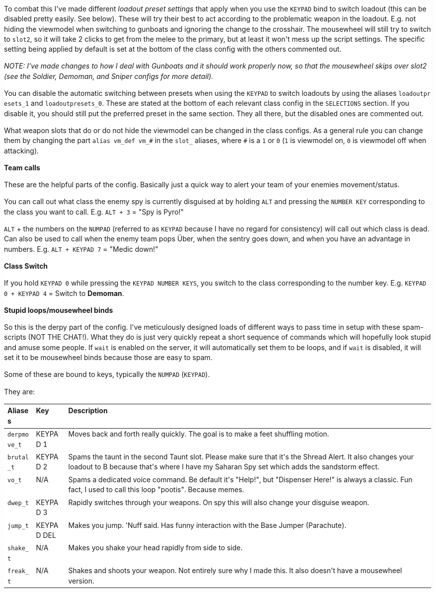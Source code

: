 To combat this I've made different *loadout preset settings* that apply when you use the `KEYPAD` bind to switch loadout (this can be disabled pretty easily. See below). These will try their best to act according to the problematic weapon in the loadout. E.g. not hiding the viewmodel when switching to gunboats and ignoring the change to the crosshair. The mousewheel will still try to switch to `slot2`, so it will take 2 clicks to get from the melee to the primary, but at least it won't mess up the script settings. The specific setting being applied by default is set at the bottom of the class config with the others commented out.

*NOTE: I've made changes to how I deal with Gunboats and it should work properly now, so that the mousewheel skips over slot2 (see the Soldier, Demoman, and Sniper configs for more detail).*

You can disable the automatic switching between presets when using the `KEYPAD` to switch loadouts by using the aliases `loadoutpresets_1` and `loadoutpresets_0`. These are stated at the bottom of each relevant class config in the `SELECTIONS` section. If you disable it, you should still put the preferred preset in the same section. They all there, but the disabled ones are commented out.

What weapon slots that do or do not hide the viewmodel can be changed in the class configs. As a general rule you can change them by changing the part `alias vm_def vm_#` in the `slot_` aliases, where `#` is a `1` or `0` (`1` is viewmodel on, `0` is viewmodel off when attacking).

**Team calls**

These are the helpful parts of the config. Basically just a quick way to alert your team of your enemies movement/status.

You can call out what class the enemy spy is currently disguised at by holding `ALT` and pressing the `NUMBER KEY` corresponding to the class you want to call. E.g. `ALT + 3` = "Spy is Pyro!"

`ALT` + the numbers on the `NUMPAD` (referred to as `KEYPAD` because I have no regard for consistency) will call out which class is dead. Can also be used to call when the enemy team pops Über, when the sentry goes down, and when you have an advantage in numbers. E.g. `ALT + KEYPAD 7` = "Medic down!"

**Class Switch**

If you hold `KEYPAD 0` while pressing the `KEYPAD NUMBER KEYS`, you switch to the class corresponding to the number key. E.g. `KEYPAD 0 + KEYPAD 4` = Switch to **Demoman**.

**Stupid loops/mousewheel binds**

So this is the derpy part of the config. I've meticulously designed loads of different ways to pass time in setup with these spam-scripts (NOT THE CHAT!). What they do is just very quickly repeat a short sequence of commands which will hopefully look stupid and amuse some people. If `wait` is enabled on the server, it will automatically set them to be loops, and if `wait` is disabled, it will set it to be mousewheel binds because those are easy to spam.

Some of these are bound to keys, typically the `NUMPAD` (`KEYPAD`).

They are:

| Aliases		| Key		| Description																				|
|:------------- |:--------- |:-----------------------------------------------------------------------------------------	|
| `derpmove_t`	| KEYPAD 1	| Moves back and forth really quickly. The goal is to make a feet shuffling motion.			|
| `brutal_t`	| KEYPAD 2	| Spams the taunt in the second Taunt slot. Please make sure that it's the Shread Alert. It also changes your loadout to B because that's where I have my Saharan Spy set which adds the sandstorm effect. |
| `vo_t`		| N/A		| Spams a dedicated voice command. Be default it's "Help!", but "Dispenser Here!" is always a classic. Fun fact, I used to call this loop "pootis". Because memes.	|
| `dwep_t`		| KEYPAD 3	| Rapidly switches through your weapons. On spy this will also change your disguise weapon.	|
| `jump_t`		| KEYPAD DEL | Makes you jump. 'Nuff said. Has funny interaction with the Base Jumper (Parachute).		|
| `shake_t`		| N/A		| Makes you shake your head rapidly from side to side.										|
| `freak_t`		| N/A		| Shakes and shoots your weapon. Not entirely sure why I made this. It also doesn't have a mousewheel version. |
